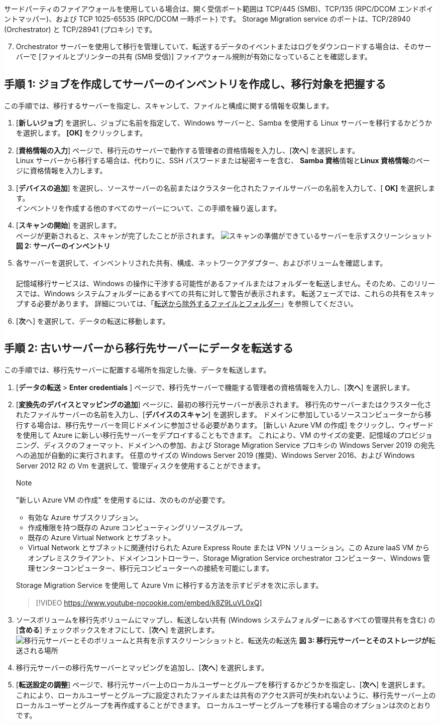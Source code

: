    サードパーティのファイアウォールを使用している場合は、開く受信ポート範囲は TCP/445 (SMB)、TCP/135 (RPC/DCOM エンドポイントマッパー)、および TCP 1025-65535 (RPC/DCOM 一時ポート) です。 Storage Migration service のポートは、TCP/28940 (Orchestrator) と TCP/28941 (プロキシ) です。

7. Orchestrator サーバーを使用して移行を管理していて、転送するデータのイベントまたはログをダウンロードする場合は、そのサーバーで [ファイルとプリンターの共有 (SMB 受信)] ファイアウォール規則が有効になっていることを確認します。

## <a name="step-1-create-a-job-and-inventory-your-servers-to-figure-out-what-to-migrate"></a>手順 1: ジョブを作成してサーバーのインベントリを作成し、移行対象を把握する

この手順では、移行するサーバーを指定し、スキャンして、ファイルと構成に関する情報を収集します。

1. [**新しいジョブ**] を選択し、ジョブに名前を指定して、Windows サーバーと、Samba を使用する Linux サーバーを移行するかどうかを選択します。 **[OK]** をクリックします。
2. [**資格情報の入力**] ページで、移行元のサーバーで動作する管理者の資格情報を入力し、[**次へ**] を選択します。 <br>Linux サーバーから移行する場合は、代わりに、SSH パスワードまたは秘密キーを含む、 **Samba 資格**情報と**Linux 資格情報**のページに資格情報を入力します。

3. [**デバイスの追加**] を選択し、ソースサーバーの名前またはクラスター化されたファイルサーバーの名前を入力して、[ **OK]** を選択します。 <br>インベントリを作成する他のすべてのサーバーについて、この手順を繰り返します。

4. [**スキャンの開始**] を選択します。<br>ページが更新されると、スキャンが完了したことが示されます。
    ![スキャンの準備ができているサーバーを示すスクリーンショット ](media/migrate/inventory.png) **図 2: サーバーのインベントリ**
5. 各サーバーを選択して、インベントリされた共有、構成、ネットワークアダプター、およびボリュームを確認します。 <br><br>記憶域移行サービスは、Windows の操作に干渉する可能性があるファイルまたはフォルダーを転送しません。そのため、このリリースでは、Windows システムフォルダーにあるすべての共有に対して警告が表示されます。 転送フェーズでは、これらの共有をスキップする必要があります。 詳細については、「[転送から除外するファイルとフォルダー](faq.md#what-files-and-folders-are-excluded-from-transfers)」を参照してください。
6. [**次**へ] を選択して、データの転送に移動します。

## <a name="step-2-transfer-data-from-your-old-servers-to-the-destination-servers"></a>手順 2: 古いサーバーから移行先サーバーにデータを転送する

この手順では、移行先サーバーに配置する場所を指定した後、データを転送します。

1. [**データの転送**  >  **Enter credentials** ] ページで、移行先サーバーで機能する管理者の資格情報を入力し、[**次へ**] を選択します。
2. [**変換先のデバイスとマッピングの追加**] ページに、最初の移行元サーバーが表示されます。 移行先のサーバーまたはクラスター化されたファイルサーバーの名前を入力し、[**デバイスのスキャン**] を選択します。 ドメインに参加しているソースコンピューターから移行する場合は、移行先サーバーを同じドメインに参加させる必要があります。 [新しい Azure VM の作成] をクリックし、ウィザードを使用して Azure に新しい移行先サーバーをデプロイすることもできます。 これにより、VM のサイズの変更、記憶域のプロビジョニング、ディスクのフォーマット、ドメインへの参加、および Storage Migration Service プロキシの Windows Server 2019 の宛先への追加が自動的に実行されます。 任意のサイズの Windows Server 2019 (推奨)、Windows Server 2016、および Windows Server 2012 R2 の Vm を選択して、管理ディスクを使用することができます。

    > [!NOTE]
    > "新しい Azure VM の作成" を使用するには、次のものが必要です。
    > - 有効な Azure サブスクリプション。
    > - 作成権限を持つ既存の Azure コンピューティングリソースグループ。
    > - 既存の Azure Virtual Network とサブネット。
    > - Virtual Network とサブネットに関連付けられた Azure Express Route または VPN ソリューション。この Azure IaaS VM からオンプレミスクライアント、ドメインコントローラー、Storage Migration Service orchestrator コンピューター、Windows 管理センターコンピューター、移行元コンピューターへの接続を可能にします。

    Storage Migration Service を使用して Azure Vm に移行する方法を示すビデオを次に示します。
    > [!VIDEO https://www.youtube-nocookie.com/embed/k8Z9LuVL0xQ]

3. ソースボリュームを移行先ボリュームにマップし、転送しない共有 (Windows システムフォルダーにあるすべての管理共有を含む) の [**含める**] チェックボックスをオフにして、[**次へ**] を選択します。
   ![移行元サーバーとそのボリュームと共有を示すスクリーンショットと、転送先の転送先 ](media/migrate/transfer.png) **図 3: 移行元サーバーとそのストレージが**転送される場所
4. 移行元サーバーの移行先サーバーとマッピングを追加し、[**次へ**] を選択します。
5. [**転送設定の調整**] ページで、移行元サーバー上のローカルユーザーとグループを移行するかどうかを指定し、[**次へ**] を選択します。 これにより、ローカルユーザーとグループに設定されたファイルまたは共有のアクセス許可が失われないように、移行先サーバー上のローカルユーザーとグループを再作成することができます。 ローカルユーザーとグループを移行する場合のオプションは次のとおりです。
